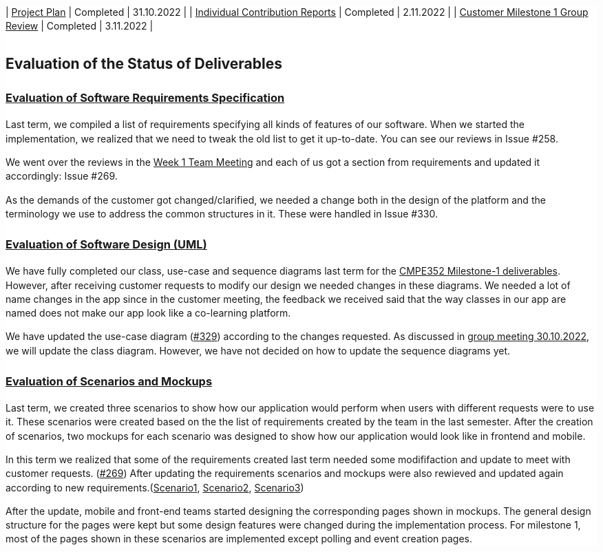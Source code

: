 | [Project Plan](https://github.com/bounswe/bounswe2022group3/wiki/Project-Plan) | Completed | 31.10.2022 |
| [Individual Contribution Reports](https://github.com/bounswe/bounswe2022group3/wiki/Individual-Reports-451) | Completed | 2.11.2022 |
| [Customer Milestone 1 Group Review](https://github.com/bounswe/bounswe2022group3/wiki/Customer-Milestone-1-Feedbacks) | Completed | 3.11.2022 |

## Evaluation of the Status of Deliverables

### <ins>Evaluation of Software Requirements Specification</ins>

Last term, we compiled a list of requirements specifying all kinds of features of our software. When we started the implementation, we realized that we need to tweak the old list to get it up-to-date. You can see our reviews in Issue #258.

We went over the reviews in the [Week 1 Team Meeting](https://github.com/bounswe/bounswe2022group3/wiki/Meeting-Notes-%2316-11.10.2022) and each of us got a section from requirements and updated it accordingly: Issue #269.

As the demands of the customer got changed/clarified, we needed a change both in the design of the platform and the terminology we use to address the common structures in it. These were handled in Issue #330.

### <ins>Evaluation of Software Design (UML)</ins>
We have fully completed our class, use-case and sequence diagrams last term for the [CMPE352 Milestone-1 deliverables](https://github.com/bounswe/bounswe2022group3/blob/master/deliverables/M1-Group-3-Deliverables.pdf). However, after receiving customer requests to modify our design we needed changes in these diagrams. We needed a lot of name changes in the app since in the customer meeting, the feedback we received said that the way classes in our app are named does not make our app look like a co-learning platform. 

We have updated the use-case diagram ([#329](https://github.com/bounswe/bounswe2022group3/issues/329)) according to the changes requested. As discussed in [group meeting 30.10.2022](https://github.com/bounswe/bounswe2022group3/wiki/Meeting-Notes-%2319-30.10.2022), we will update the class diagram. However, we have not decided on how to update the sequence diagrams yet.

### <ins>Evaluation of Scenarios and Mockups</ins>
 Last term, we created three scenarios to show how our application would perform when users with different requests were to use it. These scenarios were created based on the the list of requirements created by the team in the last semester. After the creation of scenarios, two mockups  for each scenario was designed to show how our application would look like in frontend and mobile. 

 In this term we realized that some of the requirements created last term needed some modififaction and update to meet with customer requests. ([#269](https://github.com/bounswe/bounswe2022group3/issues/269)) After updating the requirements scenarios and mockups were also rewieved and updated again according to new requirements.([Scenario1](https://github.com/bounswe/bounswe2022group3/wiki/Scenario-1), [Scenario2](https://github.com/bounswe/bounswe2022group3/wiki/Scenario-2), [Scenario3](https://github.com/bounswe/bounswe2022group3/wiki/Scenario-3))

 After the update, mobile and front-end teams started designing the corresponding pages shown in mockups. The general design structure  for the pages were kept but some design features were changed during the implementation process. For milestone 1, most of the pages shown in these scenarios are implemented except polling and event creation pages.
